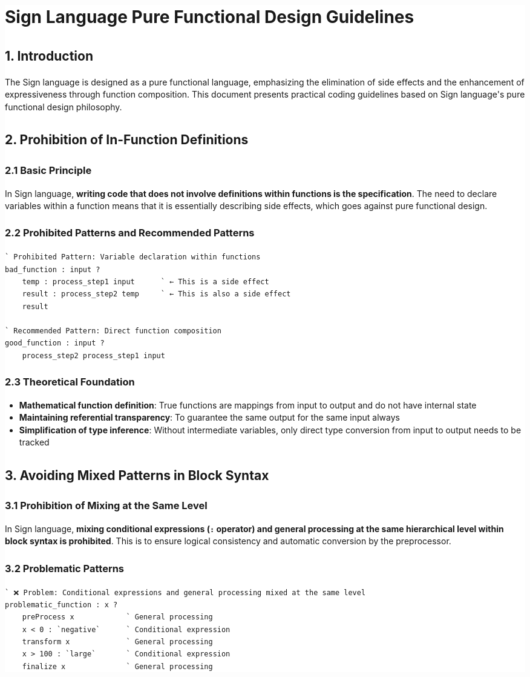 # Sign Language Pure Functional Design Guidelines

## 1. Introduction

The Sign language is designed as a pure functional language, emphasizing the elimination of side effects and the enhancement of expressiveness through function composition. This document presents practical coding guidelines based on Sign language's pure functional design philosophy.

## 2. Prohibition of In-Function Definitions

### 2.1 Basic Principle

In Sign language, **writing code that does not involve definitions within functions is the specification**. The need to declare variables within a function means that it is essentially describing side effects, which goes against pure functional design.

### 2.2 Prohibited Patterns and Recommended Patterns

```sign
` Prohibited Pattern: Variable declaration within functions
bad_function : input ?
	temp : process_step1 input		` ← This is a side effect
	result : process_step2 temp		` ← This is also a side effect
	result

` Recommended Pattern: Direct function composition
good_function : input ?
	process_step2 process_step1 input
```

### 2.3 Theoretical Foundation

- **Mathematical function definition**: True functions are mappings from input to output and do not have internal state
- **Maintaining referential transparency**: To guarantee the same output for the same input always
- **Simplification of type inference**: Without intermediate variables, only direct type conversion from input to output needs to be tracked

## 3. Avoiding Mixed Patterns in Block Syntax

### 3.1 Prohibition of Mixing at the Same Level

In Sign language, **mixing conditional expressions (`:` operator) and general processing at the same hierarchical level within block syntax is prohibited**. This is to ensure logical consistency and automatic conversion by the preprocessor.

### 3.2 Problematic Patterns

```sign
` ❌ Problem: Conditional expressions and general processing mixed at the same level
problematic_function : x ?
	preProcess x			` General processing
	x < 0 : `negative`		` Conditional expression
	transform x				` General processing
	x > 100 : `large`		` Conditional expression
	finalize x				` General processing
```
